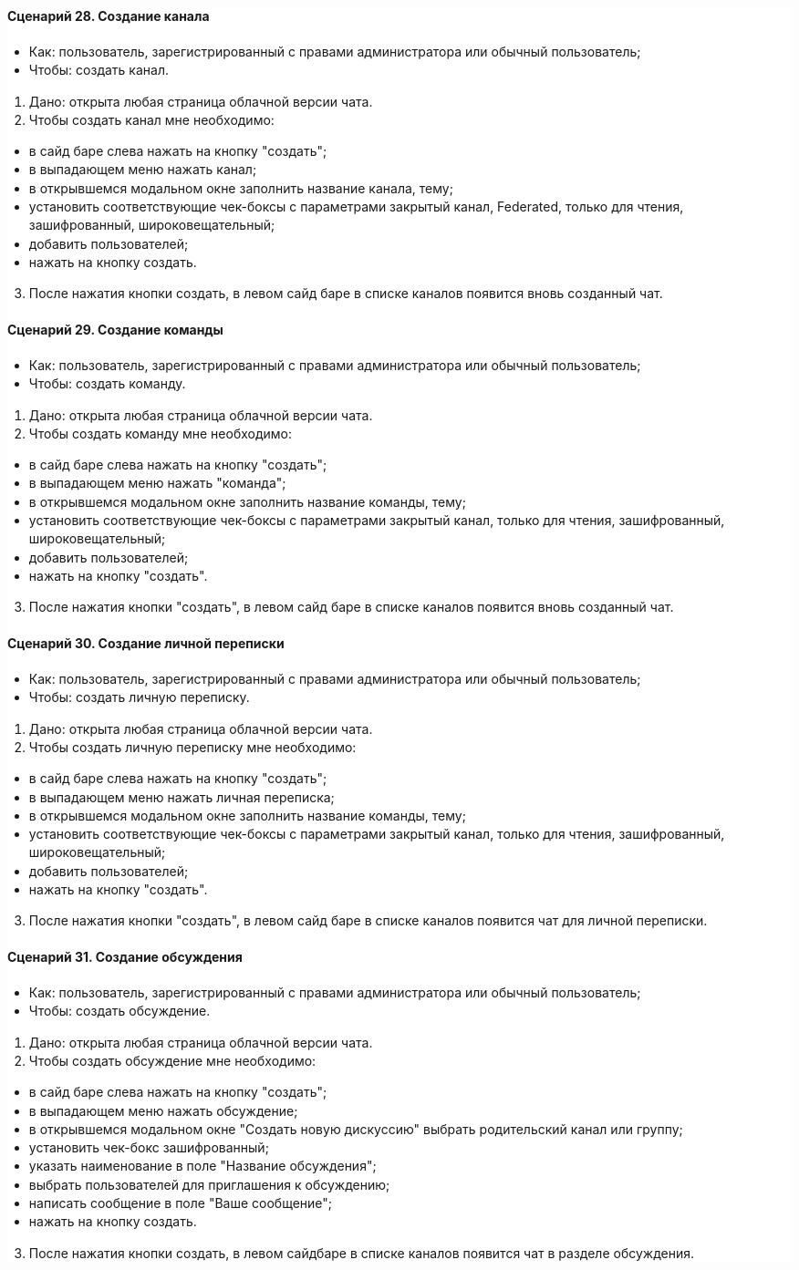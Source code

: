 #### Сценарий 28. Создание канала
- Как: пользователь, зарегистрированный с правами администратора или обычный пользователь;
- Чтобы: создать канал.
1. Дано: открыта любая страница облачной версии чата.
2. Чтобы создать канал мне необходимо:
- в сайд баре слева нажать на кнопку "создать"; 
- в выпадающем меню нажать канал;
- в открывшемся модальном окне заполнить название канала, тему;  
- установить соответствующие чек-боксы с параметрами закрытый канал, Federated, только для чтения, зашифрованный, широковещательный;
- добавить пользователей;
- нажать на кнопку создать.
3. После нажатия кнопки создать, в левом сайд баре в списке каналов появится вновь созданный чат.

#### Сценарий 29. Создание команды
- Как: пользователь, зарегистрированный с правами администратора или обычный пользователь;
- Чтобы: создать команду.
1. Дано: открыта любая страница облачной версии чата.
2. Чтобы создать команду мне необходимо:
- в сайд баре слева нажать на кнопку "создать"; 
- в выпадающем меню нажать "команда";
- в открывшемся модальном окне заполнить название команды, тему;  
- установить соответствующие чек-боксы с параметрами закрытый канал, только для чтения, зашифрованный, широковещательный;
- добавить пользователей;
- нажать на кнопку "создать".
3. После нажатия кнопки "создать", в левом сайд баре в списке каналов появится вновь созданный чат.

#### Сценарий 30. Создание личной переписки
- Как: пользователь, зарегистрированный с правами администратора или обычный пользователь;
- Чтобы: создать личную переписку.
1. Дано: открыта любая страница облачной версии чата.
2. Чтобы создать личную переписку мне необходимо:
- в сайд баре слева нажать на кнопку "создать";
- в выпадающем меню нажать личная переписка;
- в открывшемся модальном окне заполнить название команды, тему;
- установить соответствующие чек-боксы с параметрами закрытый канал, только для чтения, зашифрованный, широковещательный;
- добавить пользователей;
- нажать на кнопку "создать".
3. После нажатия кнопки "создать", в левом сайд баре в списке каналов появится чат для личной переписки.

#### Сценарий 31. Создание обсуждения
- Как: пользователь, зарегистрированный с правами администратора или обычный пользователь;
- Чтобы: создать обсуждение.
1. Дано: открыта любая страница облачной версии чата.
2. Чтобы создать обсуждение мне необходимо:
- в сайд баре слева нажать на кнопку "создать";
- в выпадающем меню нажать обсуждение;
- в открывшемся модальном окне "Создать новую дискуссию" выбрать родительский канал или группу; 
- установить чек-бокс зашифрованный;
- указать наименование в поле "Название обсуждения";
- выбрать пользователей для приглашения к обсуждению;
- написать сообщение в поле "Ваше сообщение";
- нажать на кнопку создать.
3. После нажатия кнопки создать, в левом сайдбаре в списке каналов появится чат в разделе обсуждения.
